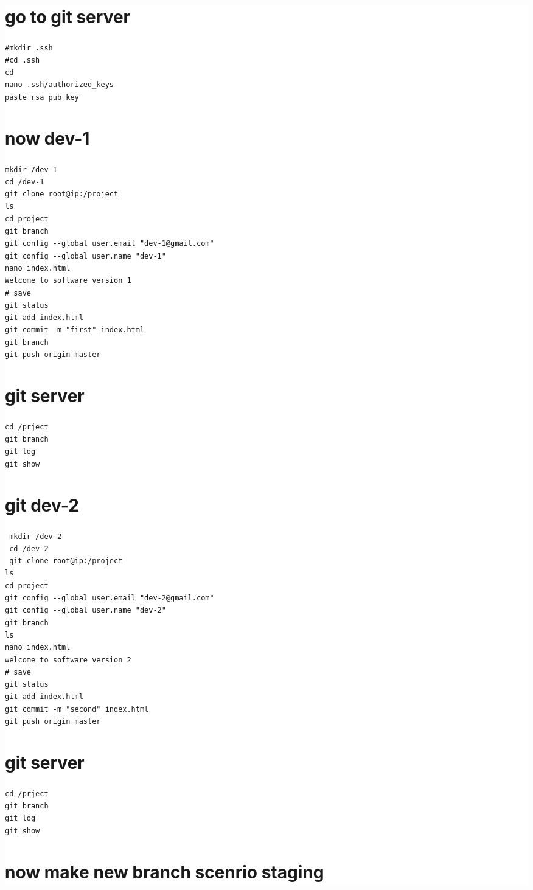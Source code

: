  # go to git server
    #mkdir .ssh
    #cd .ssh
    cd
    nano .ssh/authorized_keys
    paste rsa pub key
 # now dev-1
    mkdir /dev-1
    cd /dev-1
    git clone root@ip:/project
    ls
    cd project
    git branch
    git config --global user.email "dev-1@gmail.com"
    git config --global user.name "dev-1"
    nano index.html
    Welcome to software version 1
    # save
    git status
    git add index.html
    git commit -m "first" index.html
    git branch
    git push origin master
# git server
    cd /prject
    git branch
    git log
    git show
# git dev-2
     mkdir /dev-2
     cd /dev-2
     git clone root@ip:/project
    ls
    cd project
    git config --global user.email "dev-2@gmail.com"
    git config --global user.name "dev-2"
    git branch
    ls
    nano index.html
    welcome to software version 2
    # save
    git status
    git add index.html
    git commit -m "second" index.html
    git push origin master
  # git server
    cd /prject
    git branch
    git log
    git show
 # now make new branch scenrio staging